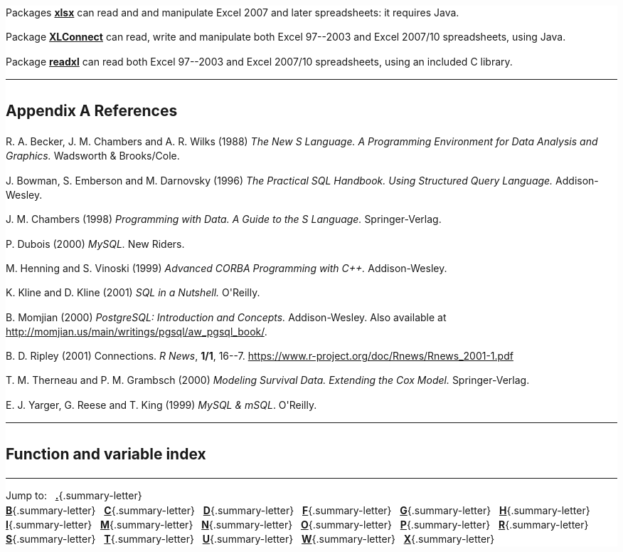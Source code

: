 Packages [**xlsx**](https://CRAN.R-project.org/package=xlsx) can read
and and manipulate Excel 2007 and later spreadsheets: it requires Java.

Package [**XLConnect**](https://CRAN.R-project.org/package=XLConnect)
can read, write and manipulate both Excel 97--2003 and Excel 2007/10
spreadsheets, using Java.

Package [**readxl**](https://CRAN.R-project.org/package=readxl) can read
both Excel 97--2003 and Excel 2007/10 spreadsheets, using an included C
library.

---

## Appendix A References

R. A. Becker, J. M. Chambers and A. R. Wilks (1988) _The New S Language.
A Programming Environment for Data Analysis and Graphics._ Wadsworth &
Brooks/Cole.

J. Bowman, S. Emberson and M. Darnovsky (1996) _The Practical SQL
Handbook. Using Structured Query Language._ Addison-Wesley.

J. M. Chambers (1998) _Programming with Data. A Guide to the S
Language._ Springer-Verlag.

P. Dubois (2000) _MySQL._ New Riders.

M. Henning and S. Vinoski (1999) _Advanced CORBA Programming with C++._
Addison-Wesley.

K. Kline and D. Kline (2001) _SQL in a Nutshell._ O'Reilly.

B. Momjian (2000) _PostgreSQL: Introduction and Concepts._
Addison-Wesley. Also available at
<http://momjian.us/main/writings/pgsql/aw_pgsql_book/>.

B. D. Ripley (2001) Connections. _R News_, **1/1**, 16--7.
<https://www.r-project.org/doc/Rnews/Rnews_2001-1.pdf>

T. M. Therneau and P. M. Grambsch (2000) _Modeling Survival Data.
Extending the Cox Model._ Springer-Verlag.

E. J. Yarger, G. Reese and T. King (1999) _MySQL & mSQL_. O'Reilly.

---

## Function and variable index

---

Jump to:   [**.**](#Function-and-variable-index_vr_symbol-1){.summary-letter}
 \
 [**B**](#Function-and-variable-index_vr_letter-B){.summary-letter}  
[**C**](#Function-and-variable-index_vr_letter-C){.summary-letter}  
[**D**](#Function-and-variable-index_vr_letter-D){.summary-letter}  
[**F**](#Function-and-variable-index_vr_letter-F){.summary-letter}  
[**G**](#Function-and-variable-index_vr_letter-G){.summary-letter}  
[**H**](#Function-and-variable-index_vr_letter-H){.summary-letter}  
[**I**](#Function-and-variable-index_vr_letter-I){.summary-letter}  
[**M**](#Function-and-variable-index_vr_letter-M){.summary-letter}  
[**N**](#Function-and-variable-index_vr_letter-N){.summary-letter}  
[**O**](#Function-and-variable-index_vr_letter-O){.summary-letter}  
[**P**](#Function-and-variable-index_vr_letter-P){.summary-letter}  
[**R**](#Function-and-variable-index_vr_letter-R){.summary-letter}  
[**S**](#Function-and-variable-index_vr_letter-S){.summary-letter}  
[**T**](#Function-and-variable-index_vr_letter-T){.summary-letter}  
[**U**](#Function-and-variable-index_vr_letter-U){.summary-letter}  
[**W**](#Function-and-variable-index_vr_letter-W){.summary-letter}  
[**X**](#Function-and-variable-index_vr_letter-X){.summary-letter}